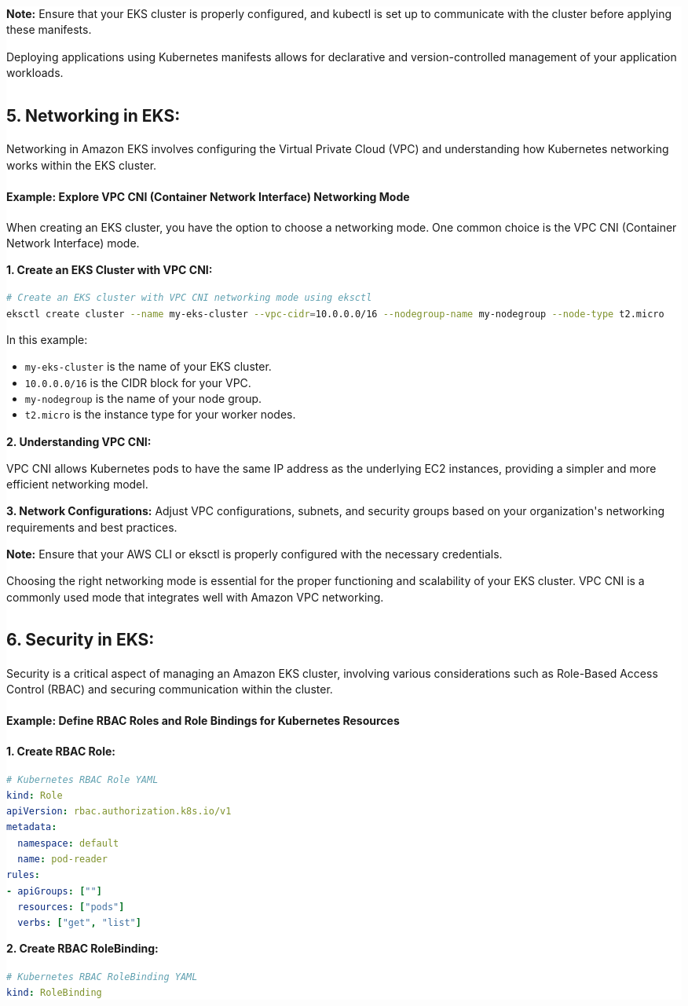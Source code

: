 **Note:** Ensure that your EKS cluster is properly configured, and kubectl is set up to communicate with the cluster before applying these manifests.

Deploying applications using Kubernetes manifests allows for declarative and version-controlled management of your application workloads.
## 5. Networking in EKS:

Networking in Amazon EKS involves configuring the Virtual Private Cloud (VPC) and understanding how Kubernetes networking works within the EKS cluster.

#### Example: Explore VPC CNI (Container Network Interface) Networking Mode

When creating an EKS cluster, you have the option to choose a networking mode. One common choice is the VPC CNI (Container Network Interface) mode.

**1. Create an EKS Cluster with VPC CNI:**

```bash
# Create an EKS cluster with VPC CNI networking mode using eksctl
eksctl create cluster --name my-eks-cluster --vpc-cidr=10.0.0.0/16 --nodegroup-name my-nodegroup --node-type t2.micro
```
In this example:
- `my-eks-cluster` is the name of your EKS cluster.
- `10.0.0.0/16` is the CIDR block for your VPC.
- `my-nodegroup` is the name of your node group.
- `t2.micro` is the instance type for your worker nodes.

**2. Understanding VPC CNI:**

VPC CNI allows Kubernetes pods to have the same IP address as the underlying EC2 instances, providing a simpler and more efficient networking model.

**3. Network Configurations:**
Adjust VPC configurations, subnets, and security groups based on your organization's networking requirements and best practices.

**Note:** Ensure that your AWS CLI or eksctl is properly configured with the necessary credentials.

Choosing the right networking mode is essential for the proper functioning and scalability of your EKS cluster. VPC CNI is a commonly used mode that integrates well with Amazon VPC networking.

## 6. Security in EKS:

Security is a critical aspect of managing an Amazon EKS cluster, involving various considerations such as Role-Based Access Control (RBAC) and securing communication within the cluster.

#### Example: Define RBAC Roles and Role Bindings for Kubernetes Resources

**1. Create RBAC Role:**

```yaml
# Kubernetes RBAC Role YAML
kind: Role
apiVersion: rbac.authorization.k8s.io/v1
metadata:
  namespace: default
  name: pod-reader
rules:
- apiGroups: [""]
  resources: ["pods"]
  verbs: ["get", "list"]
```
**2. Create RBAC RoleBinding:**
```yaml
# Kubernetes RBAC RoleBinding YAML
kind: RoleBinding
```